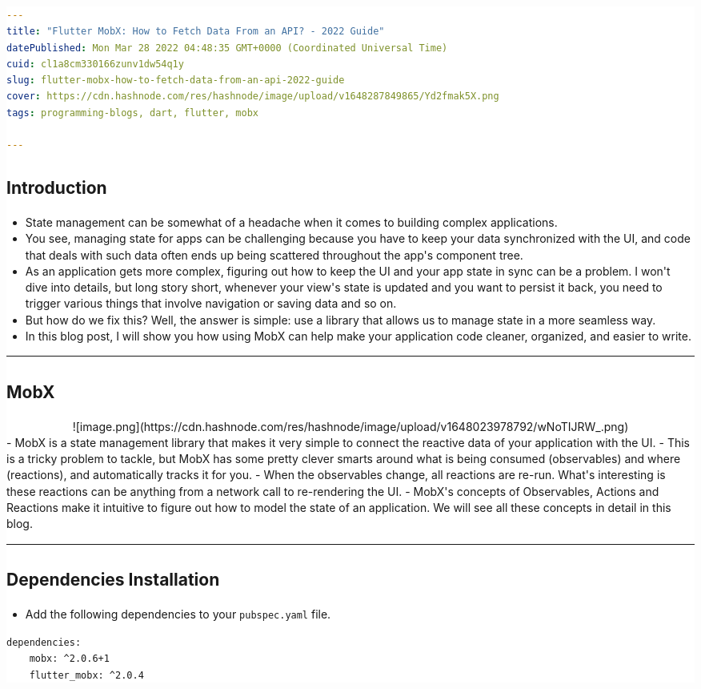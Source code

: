 ```yaml
---
title: "Flutter MobX: How to Fetch Data From an API? - 2022 Guide"
datePublished: Mon Mar 28 2022 04:48:35 GMT+0000 (Coordinated Universal Time)
cuid: cl1a8cm330166zunv1dw54q1y
slug: flutter-mobx-how-to-fetch-data-from-an-api-2022-guide
cover: https://cdn.hashnode.com/res/hashnode/image/upload/v1648287849865/Yd2fmak5X.png
tags: programming-blogs, dart, flutter, mobx

---
```


## Introduction
- State management can be somewhat of a headache when it comes to building complex applications. 
- You see, managing state for apps can be challenging because you have to keep your data synchronized with the UI, and code that deals with such data often ends up being scattered throughout the app's component tree.
- As an application gets more complex, figuring out how to keep the UI and your app state in sync can be a problem. I won't dive into details, but long story short, whenever your view's state is updated and you want to persist it back, you need to trigger various things that involve navigation or saving data and so on.
- But how do we fix this? Well, the answer is simple: use a library that allows us to manage state in a more seamless way. 
- In this blog post, I will show you how using MobX can help make your application code cleaner, organized, and easier to write.

-----------

## MobX
<center>
![image.png](https://cdn.hashnode.com/res/hashnode/image/upload/v1648023978792/wNoTIJRW_.png)
</center>
- MobX is a state management library that makes it very simple to connect the reactive data of your application with the UI. 
- This is a tricky problem to tackle, but MobX has some pretty clever smarts around what is being consumed (observables) and where (reactions), and automatically tracks it for you. 
- When the observables change, all reactions are re-run. What's interesting is these reactions can be anything from a network call to re-rendering the UI.
- MobX's concepts of Observables, Actions and Reactions make it intuitive to figure out how to model the state of an application. We will see all these concepts in detail in this blog.

-------------

## Dependencies Installation
- Add the following dependencies to your `pubspec.yaml` file.

```
dependencies:
    mobx: ^2.0.6+1
    flutter_mobx: ^2.0.4
```
